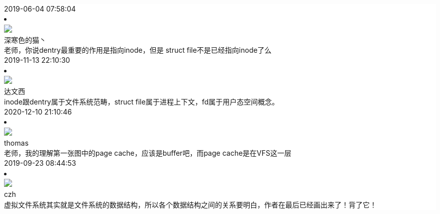  </div>
  <div class="_3klNVc4Z_0">
    <div class="_3Hkula0k_0">2019-06-04 07:58:04</div>
  </div>
</div>
</div>
</li>
<li>
<div class="_2sjJGcOH_0"><img src="https://static001.geekbang.org/account/avatar/00/12/0e/20/bf8d71c3.jpg"
  class="_3FLYR4bF_0">
<div class="_36ChpWj4_0">
  <div class="_2zFoi7sd_0"><span>深寒色的猫丶</span>
  </div>
  <div class="_2_QraFYR_0">老师，你说dentry最重要的作用是指向inode，但是 struct file不是已经指向inode了么</div>
  <div class="_10o3OAxT_0">
    
  </div>
  <div class="_3klNVc4Z_0">
    <div class="_3Hkula0k_0">2019-11-13 22:10:30</div>
  </div>
</div>
</div>
</li>
<li>
<div class="_2sjJGcOH_0"><img src="https://static001.geekbang.org/account/avatar/00/15/58/28/c86340ca.jpg"
  class="_3FLYR4bF_0">
<div class="_36ChpWj4_0">
  <div class="_2zFoi7sd_0"><span>达文西</span>
  </div>
  <div class="_2_QraFYR_0">inode跟dentry属于文件系统范畴，struct file属于进程上下文，fd属于用户态空间概念。</div>
  <div class="_10o3OAxT_0">
    
  </div>
  <div class="_3klNVc4Z_0">
    <div class="_3Hkula0k_0">2020-12-10 21:10:46</div>
  </div>
</div>
</div>
</li>
<li>
<div class="_2sjJGcOH_0"><img src="https://static001.geekbang.org/account/avatar/00/0f/83/c9/5d03981a.jpg"
  class="_3FLYR4bF_0">
<div class="_36ChpWj4_0">
  <div class="_2zFoi7sd_0"><span>thomas</span>
  </div>
  <div class="_2_QraFYR_0">老师，我的理解第一张图中的page cache，应该是buffer吧，而page cache是在VFS这一层 </div>
  <div class="_10o3OAxT_0">
    
  </div>
  <div class="_3klNVc4Z_0">
    <div class="_3Hkula0k_0">2019-09-23 08:44:53</div>
  </div>
</div>
</div>
</li>
<li>
<div class="_2sjJGcOH_0"><img src="https://static001.geekbang.org/account/avatar/00/11/af/a6/3f15ba2f.jpg"
  class="_3FLYR4bF_0">
<div class="_36ChpWj4_0">
  <div class="_2zFoi7sd_0"><span>czh</span>
  </div>
  <div class="_2_QraFYR_0">虚拟文件系统其实就是文件系统的数据结构，所以各个数据结构之间的关系要明白，作者在最后已经画出来了！背了它！</div>